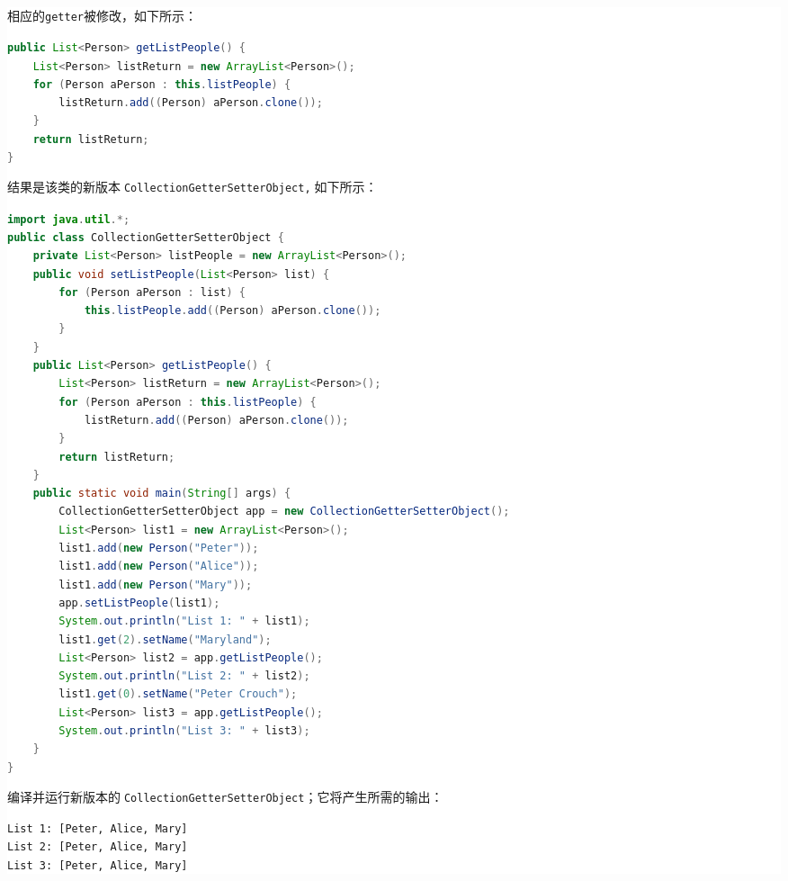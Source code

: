 相应的`getter`被修改，如下所示：

```java
public List<Person> getListPeople() {
    List<Person> listReturn = new ArrayList<Person>();
    for (Person aPerson : this.listPeople) {
        listReturn.add((Person) aPerson.clone());
    }
    return listReturn;
}
```



结果是该类的新版本  `CollectionGetterSetterObject,` 如下所示：

```java
import java.util.*;
public class CollectionGetterSetterObject {
    private List<Person> listPeople = new ArrayList<Person>();
    public void setListPeople(List<Person> list) {
        for (Person aPerson : list) {
            this.listPeople.add((Person) aPerson.clone());
        }
    }
    public List<Person> getListPeople() {
        List<Person> listReturn = new ArrayList<Person>();
        for (Person aPerson : this.listPeople) {
            listReturn.add((Person) aPerson.clone());
        }
        return listReturn;
    }
    public static void main(String[] args) {
        CollectionGetterSetterObject app = new CollectionGetterSetterObject();
        List<Person> list1 = new ArrayList<Person>();
        list1.add(new Person("Peter"));
        list1.add(new Person("Alice"));
        list1.add(new Person("Mary"));
        app.setListPeople(list1);
        System.out.println("List 1: " + list1);
        list1.get(2).setName("Maryland");
        List<Person> list2 = app.getListPeople();
        System.out.println("List 2: " + list2);
        list1.get(0).setName("Peter Crouch");
        List<Person> list3 = app.getListPeople();
        System.out.println("List 3: " + list3);
    }
}

```



编译并运行新版本的  `CollectionGetterSetterObject`；它将产生所需的输出：

```bash
List 1: [Peter, Alice, Mary] 
List 2: [Peter, Alice, Mary] 
List 3: [Peter, Alice, Mary]
```
